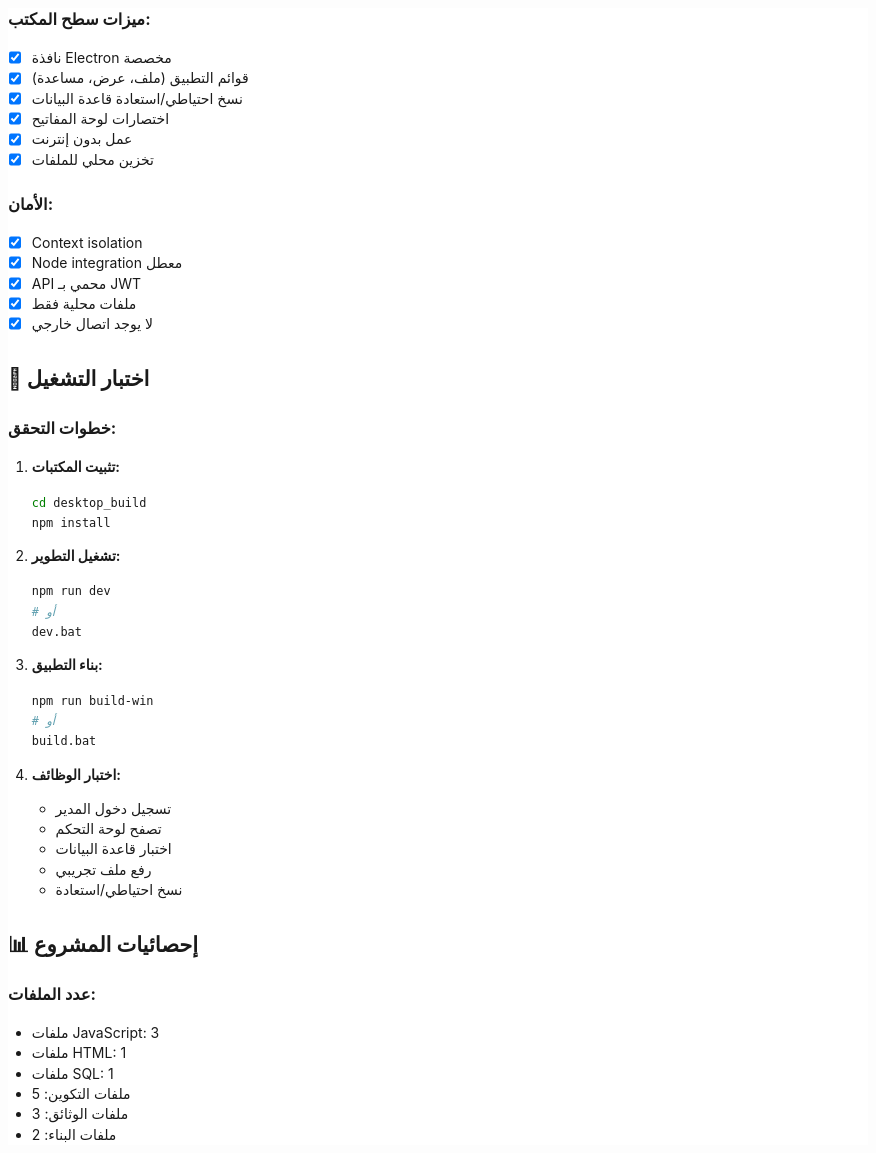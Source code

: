 ### ميزات سطح المكتب:
- [x] نافذة Electron مخصصة
- [x] قوائم التطبيق (ملف، عرض، مساعدة)
- [x] نسخ احتياطي/استعادة قاعدة البيانات
- [x] اختصارات لوحة المفاتيح
- [x] عمل بدون إنترنت
- [x] تخزين محلي للملفات

### الأمان:
- [x] Context isolation
- [x] Node integration معطل
- [x] API محمي بـ JWT
- [x] ملفات محلية فقط
- [x] لا يوجد اتصال خارجي

## 🚀 اختبار التشغيل

### خطوات التحقق:
1. **تثبيت المكتبات:**
   ```bash
   cd desktop_build
   npm install
   ```

2. **تشغيل التطوير:**
   ```bash
   npm run dev
   # أو
   dev.bat
   ```

3. **بناء التطبيق:**
   ```bash
   npm run build-win
   # أو
   build.bat
   ```

4. **اختبار الوظائف:**
   - تسجيل دخول المدير
   - تصفح لوحة التحكم
   - اختبار قاعدة البيانات
   - رفع ملف تجريبي
   - نسخ احتياطي/استعادة

## 📊 إحصائيات المشروع

### عدد الملفات:
- ملفات JavaScript: 3
- ملفات HTML: 1
- ملفات SQL: 1
- ملفات التكوين: 5
- ملفات الوثائق: 3
- ملفات البناء: 2

